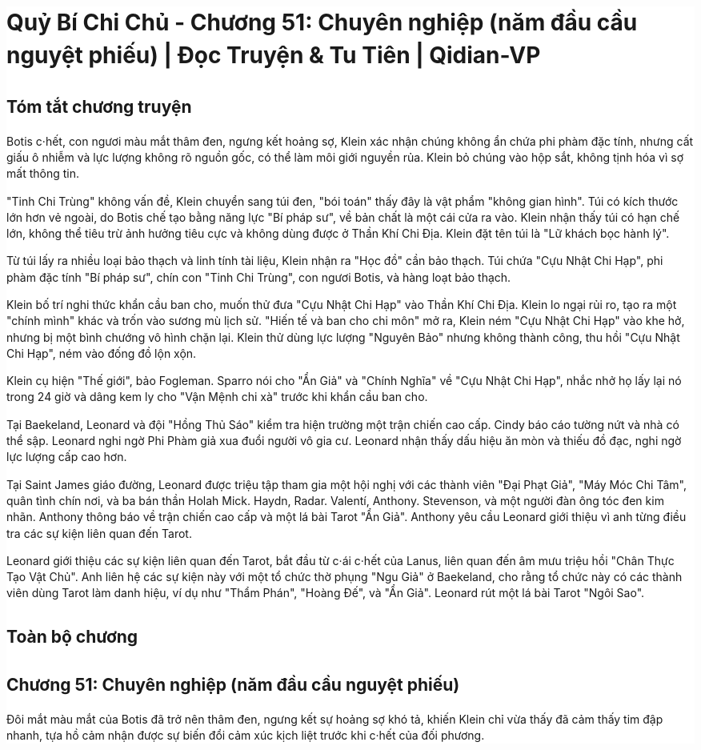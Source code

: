 # Quỷ Bí Chi Chủ - Chương 51: Chuyên nghiệp (năm đầu cầu nguyệt phiếu) | Đọc Truyện & Tu Tiên | Qidian-VP



## Tóm tắt chương truyện

Botis c·hết, con ngươi màu mắt thâm đen, ngưng kết hoảng sợ, Klein xác nhận chúng không ẩn chứa phi phàm đặc tính, nhưng cất giấu ô nhiễm và lực lượng không rõ nguồn gốc, có thể làm môi giới nguyền rủa. Klein bỏ chúng vào hộp sắt, không tịnh hóa vì sợ mất thông tin.

"Tinh Chi Trùng" không vấn đề, Klein chuyển sang túi đen, "bói toán" thấy đây là vật phẩm "không gian hình". Túi có kích thước lớn hơn vẻ ngoài, do Botis chế tạo bằng năng lực "Bí pháp sư", về bản chất là một cái cửa ra vào. Klein nhận thấy túi có hạn chế lớn, không thể tiêu trừ ảnh hưởng tiêu cực và không dùng được ở Thần Khí Chi Địa. Klein đặt tên túi là "Lữ khách bọc hành lý".

Từ túi lấy ra nhiều loại bảo thạch và linh tính tài liệu, Klein nhận ra "Học đồ" cần bảo thạch. Túi chứa "Cựu Nhật Chi Hạp", phi phàm đặc tính "Bí pháp sư", chín con "Tinh Chi Trùng", con ngươi Botis, và hàng loạt bảo thạch.

Klein bố trí nghi thức khẩn cầu ban cho, muốn thử đưa "Cựu Nhật Chi Hạp" vào Thần Khí Chi Địa. Klein lo ngại rủi ro, tạo ra một "chính mình" khác và trốn vào sương mù lịch sử. "Hiến tế và ban cho chi môn" mở ra, Klein ném "Cựu Nhật Chi Hạp" vào khe hở, nhưng bị một bình chướng vô hình chặn lại. Klein thử dùng lực lượng "Nguyên Bảo" nhưng không thành công, thu hồi "Cựu Nhật Chi Hạp", ném vào đống đồ lộn xộn.

Klein cụ hiện "Thế giới", bảo Fogleman. Sparro nói cho "Ẩn Giả" và "Chính Nghĩa" về "Cựu Nhật Chi Hạp", nhắc nhở họ lấy lại nó trong 24 giờ và dâng kem ly cho "Vận Mệnh chi xà" trước khi khẩn cầu ban cho.

Tại Baekeland, Leonard và đội "Hồng Thủ Sáo" kiểm tra hiện trường một trận chiến cao cấp. Cindy báo cáo tường nứt và nhà có thể sập. Leonard nghi ngờ Phi Phàm giả xua đuổi người vô gia cư. Leonard nhận thấy dấu hiệu ăn mòn và thiếu đồ đạc, nghi ngờ lực lượng cấp cao hơn.

Tại Saint James giáo đường, Leonard được triệu tập tham gia một hội nghị với các thành viên "Đại Phạt Giả", "Máy Móc Chi Tâm", quân tình chín nơi, và ba bán thần Holah Mick. Haydn, Radar. Valentí, Anthony. Stevenson, và một người đàn ông tóc đen kim nhãn. Anthony thông báo về trận chiến cao cấp và một lá bài Tarot "Ẩn Giả". Anthony yêu cầu Leonard giới thiệu vì anh từng điều tra các sự kiện liên quan đến Tarot.

Leonard giới thiệu các sự kiện liên quan đến Tarot, bắt đầu từ c·ái c·hết của Lanus, liên quan đến âm mưu triệu hồi "Chân Thực Tạo Vật Chủ". Anh liên hệ các sự kiện này với một tổ chức thờ phụng "Ngu Giả" ở Baekeland, cho rằng tổ chức này có các thành viên dùng Tarot làm danh hiệu, ví dụ như "Thẩm Phán", "Hoàng Đế", và "Ẩn Giả". Leonard rút một lá bài Tarot "Ngôi Sao".


## Toàn bộ chương

## Chương 51: Chuyên nghiệp (năm đầu cầu nguyệt phiếu)

Đôi mắt màu mắt của Botis đã trở nên thâm đen, ngưng kết sự hoảng sợ khó tả, khiến Klein chỉ vừa thấy đã cảm thấy tim đập nhanh, tựa hồ cảm nhận được sự biến đổi cảm xúc kịch liệt trước khi c·hết của đối phương.
